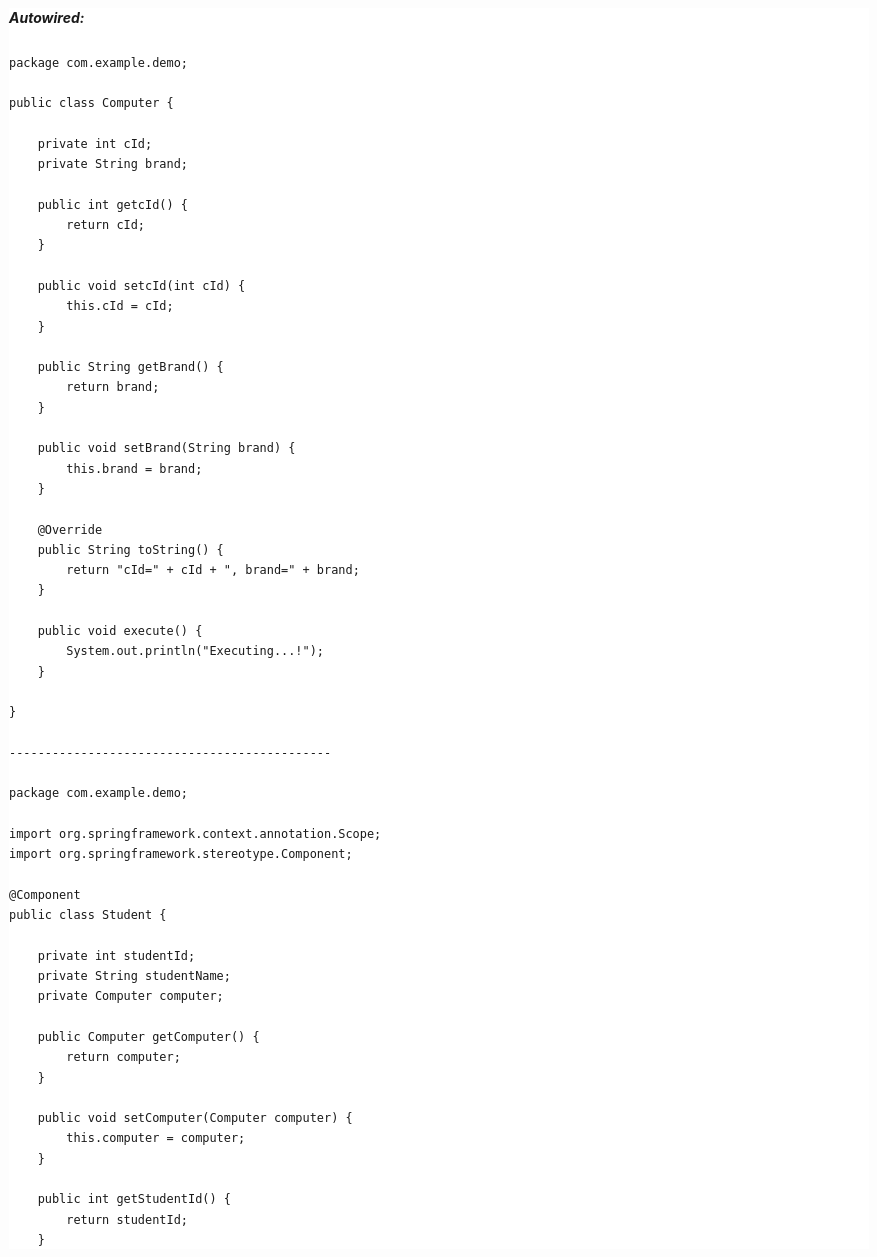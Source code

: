 ##### Autowired:


```
package com.example.demo;

public class Computer {

	private int cId;
	private String brand;

	public int getcId() {
		return cId;
	}

	public void setcId(int cId) {
		this.cId = cId;
	}

	public String getBrand() {
		return brand;
	}

	public void setBrand(String brand) {
		this.brand = brand;
	}

	@Override
	public String toString() {
		return "cId=" + cId + ", brand=" + brand;
	}

	public void execute() {
		System.out.println("Executing...!");
	}

}

---------------------------------------------

package com.example.demo;

import org.springframework.context.annotation.Scope;
import org.springframework.stereotype.Component;

@Component
public class Student {

	private int studentId;
	private String studentName;
	private Computer computer;

	public Computer getComputer() {
		return computer;
	}

	public void setComputer(Computer computer) {
		this.computer = computer;
	}

	public int getStudentId() {
		return studentId;
	}

```